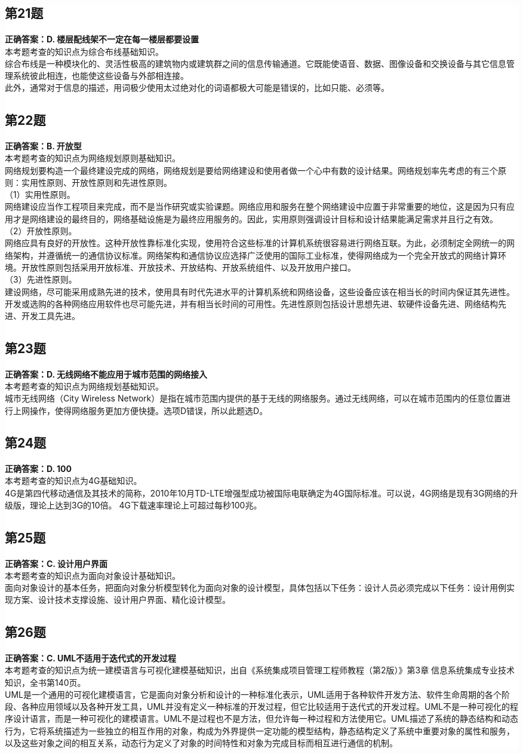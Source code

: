 
## 第21题 ##

**正确答案：D. 楼层配线架不一定在每一楼层都要设置**  
本考题考查的知识点为综合布线基础知识。  
综合布线是一种模块化的、灵活性极高的建筑物内或建筑群之间的信息传输通道。它既能使语音、数据、图像设备和交换设备与其它信息管理系统彼此相连，也能使这些设备与外部相连接。  
此外，通常对于信息的描述，用词极少使用太过绝对化的词语都极大可能是错误的，比如只能、必须等。  


## 第22题 ##

**正确答案：B. 开放型**  
本考题考查的知识点为网络规划原则基础知识。  
网络规划要构造一个最终建设完成的网络，网络规划是要给网络建设和使用者做一个心中有数的设计结果。网络规划率先考虑的有三个原则：实用性原则、开放性原则和先进性原则。  
（1）实用性原则。  
网络建设应当作工程项目来完成，而不是当作研究或实验课题。网络应用和服务在整个网络建设中应置于非常重要的地位，这是因为只有应用才是网络建设的最终目的，网络基础设施是为最终应用服务的。因此，实用原则强调设计目标和设计结果能满足需求并且行之有效。  
（2）开放性原则。  
网络应具有良好的开放性。这种开放性靠标准化实现，使用符合这些标准的计算机系统很容易进行网络互联。为此，必须制定全网统一的网络架构，并遵循统一的通信协议标准。网络架构和通信协议应选择广泛使用的国际工业标准，使得网络成为一个完全开放式的网络计算环境。开放性原则包括采用开放标准、开放技术、开放结构、开放系统组件、以及开放用户接口。  
（3）先进性原则。  
建设网络，尽可能采用成熟先进的技术，使用具有时代先进水平的计算机系统和网络设备，这些设备应该在相当长的时间内保证其先进性。开发或选购的各种网络应用软件也尽可能先进，并有相当长时间的可用性。先进性原则包括设计思想先进、软硬件设备先进、网络结构先进、开发工具先进。  


## 第23题 ##

**正确答案：D. 无线网络不能应用于城市范围的网络接入**  
本考题考查的知识点为网络规划基础知识。  
城市无线网络（City Wireless Network）是指在城市范围内提供的基于无线的网络服务。通过无线网络，可以在城市范围内的任意位置进行上网操作，使得网络服务更加方便快捷。选项D错误，所以此题选D。  


## 第24题 ##

**正确答案：D. 100**  
本考题考查的知识点为4G基础知识。  
4G是第四代移动通信及其技术的简称，2010年10月TD-LTE增强型成功被国际电联确定为4G国际标准。可以说，4G网络是现有3G网络的升级版，理论上达到3G的10倍。 4G下载速率理论上可超过每秒100兆。  


## 第25题 ##

**正确答案：C. 设计用户界面**  
本考题考查的知识点为面向对象设计基础知识。  
面向对象设计的基本任务，把面向对象分析模型转化为面向对象的设计模型，具体包括以下任务：设计人员必须完成以下任务：设计用例实现方案、设计技术支撑设施、设计用户界面、精化设计模型。  


## 第26题 ##

**正确答案：C. UML不适用于迭代式的开发过程**  
本考题考查的知识点为统一建模语言与可视化建模基础知识，出自《系统集成项目管理工程师教程（第2版）》第3章 信息系统集成专业技术知识，全书第140页。  
UML是一个通用的可视化建模语言，它是面向对象分析和设计的一种标准化表示，UML适用于各种软件开发方法、软件生命周期的各个阶段、各种应用领域以及各种开发工具，UML并没有定义一种标准的开发过程，但它比较适用于迭代式的开发过程。UML不是一种可视化的程序设计语言，而是一种可视化的建模语言。UML不是过程也不是方法，但允许每一种过程和方法使用它。UML描述了系统的静态结构和动态行为，它将系统描述为一些独立的相互作用的对象，构成为外界提供一定功能的模型结构，静态结构定义了系统中重要对象的属性和服务，以及这些对象之间的相互关系，动态行为定义了对象的时间特性和对象为完成目标而相互进行通信的机制。  
